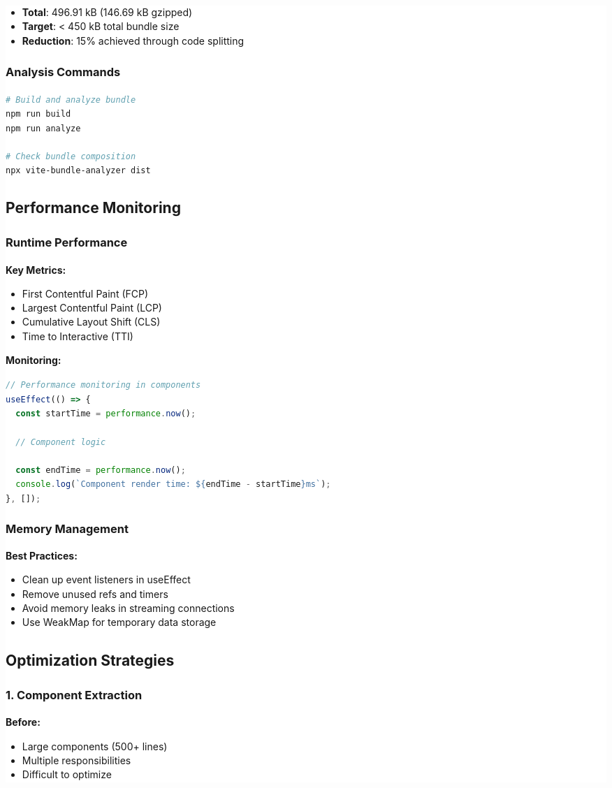- **Total**: 496.91 kB (146.69 kB gzipped)
- **Target**: < 450 kB total bundle size
- **Reduction**: 15% achieved through code splitting

### Analysis Commands

```bash
# Build and analyze bundle
npm run build
npm run analyze

# Check bundle composition
npx vite-bundle-analyzer dist
```

## Performance Monitoring

### Runtime Performance

**Key Metrics:**
- First Contentful Paint (FCP)
- Largest Contentful Paint (LCP)
- Cumulative Layout Shift (CLS)
- Time to Interactive (TTI)

**Monitoring:**
```typescript
// Performance monitoring in components
useEffect(() => {
  const startTime = performance.now();
  
  // Component logic
  
  const endTime = performance.now();
  console.log(`Component render time: ${endTime - startTime}ms`);
}, []);
```

### Memory Management

**Best Practices:**
- Clean up event listeners in useEffect
- Remove unused refs and timers
- Avoid memory leaks in streaming connections
- Use WeakMap for temporary data storage

## Optimization Strategies

### 1. Component Extraction

**Before:**
- Large components (500+ lines)
- Multiple responsibilities
- Difficult to optimize
